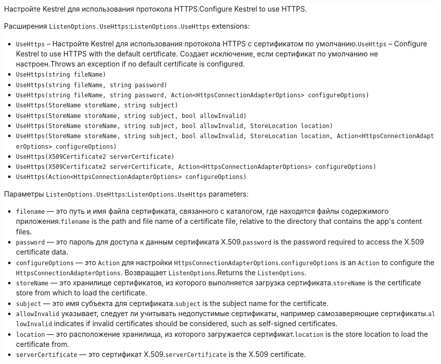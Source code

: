 <span data-ttu-id="0b02f-270">Настройте Kestrel для использования протокола HTTPS.</span><span class="sxs-lookup"><span data-stu-id="0b02f-270">Configure Kestrel to use HTTPS.</span></span>

<span data-ttu-id="0b02f-271">Расширения `ListenOptions.UseHttps`:</span><span class="sxs-lookup"><span data-stu-id="0b02f-271">`ListenOptions.UseHttps` extensions:</span></span>

* <span data-ttu-id="0b02f-272">`UseHttps` &ndash; Настройте Kestrel для использования протокола HTTPS с сертификатом по умолчанию.</span><span class="sxs-lookup"><span data-stu-id="0b02f-272">`UseHttps` &ndash; Configure Kestrel to use HTTPS with the default certificate.</span></span> <span data-ttu-id="0b02f-273">Создает исключение, если сертификат по умолчанию не настроен.</span><span class="sxs-lookup"><span data-stu-id="0b02f-273">Throws an exception if no default certificate is configured.</span></span>
* `UseHttps(string fileName)`
* `UseHttps(string fileName, string password)`
* `UseHttps(string fileName, string password, Action<HttpsConnectionAdapterOptions> configureOptions)`
* `UseHttps(StoreName storeName, string subject)`
* `UseHttps(StoreName storeName, string subject, bool allowInvalid)`
* `UseHttps(StoreName storeName, string subject, bool allowInvalid, StoreLocation location)`
* `UseHttps(StoreName storeName, string subject, bool allowInvalid, StoreLocation location, Action<HttpsConnectionAdapterOptions> configureOptions)`
* `UseHttps(X509Certificate2 serverCertificate)`
* `UseHttps(X509Certificate2 serverCertificate, Action<HttpsConnectionAdapterOptions> configureOptions)`
* `UseHttps(Action<HttpsConnectionAdapterOptions> configureOptions)`

<span data-ttu-id="0b02f-274">Параметры `ListenOptions.UseHttps`:</span><span class="sxs-lookup"><span data-stu-id="0b02f-274">`ListenOptions.UseHttps` parameters:</span></span>

* <span data-ttu-id="0b02f-275">`filename` — это путь и имя файла сертификата, связанного с каталогом, где находятся файлы содержимого приложения.</span><span class="sxs-lookup"><span data-stu-id="0b02f-275">`filename` is the path and file name of a certificate file, relative to the directory that contains the app's content files.</span></span>
* <span data-ttu-id="0b02f-276">`password` — это пароль для доступа к данным сертификата X.509.</span><span class="sxs-lookup"><span data-stu-id="0b02f-276">`password` is the password required to access the X.509 certificate data.</span></span>
* <span data-ttu-id="0b02f-277">`configureOptions` — это `Action` для настройки `HttpsConnectionAdapterOptions`.</span><span class="sxs-lookup"><span data-stu-id="0b02f-277">`configureOptions` is an `Action` to configure the `HttpsConnectionAdapterOptions`.</span></span> <span data-ttu-id="0b02f-278">Возвращает `ListenOptions`.</span><span class="sxs-lookup"><span data-stu-id="0b02f-278">Returns the `ListenOptions`.</span></span>
* <span data-ttu-id="0b02f-279">`storeName` — это хранилище сертификатов, из которого выполняется загрузка сертификата.</span><span class="sxs-lookup"><span data-stu-id="0b02f-279">`storeName` is the certificate store from which to load the certificate.</span></span>
* <span data-ttu-id="0b02f-280">`subject` — это имя субъекта для сертификата.</span><span class="sxs-lookup"><span data-stu-id="0b02f-280">`subject` is the subject name for the certificate.</span></span>
* <span data-ttu-id="0b02f-281">`allowInvalid` указывает, следует ли учитывать недопустимые сертификаты, например самозаверяющие сертификаты.</span><span class="sxs-lookup"><span data-stu-id="0b02f-281">`allowInvalid` indicates if invalid certificates should be considered, such as self-signed certificates.</span></span>
* <span data-ttu-id="0b02f-282">`location` — это расположение хранилища, из которого загружается сертификат.</span><span class="sxs-lookup"><span data-stu-id="0b02f-282">`location` is the store location to load the certificate from.</span></span>
* <span data-ttu-id="0b02f-283">`serverCertificate` — это сертификат X.509.</span><span class="sxs-lookup"><span data-stu-id="0b02f-283">`serverCertificate` is the X.509 certificate.</span></span>
